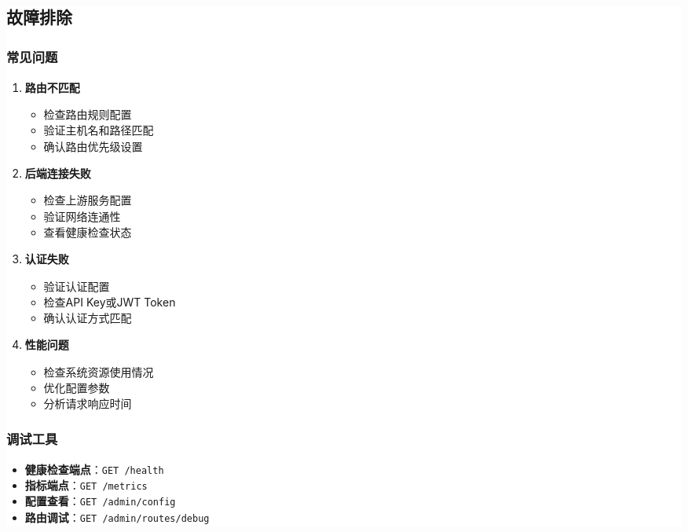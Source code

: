 ## 故障排除

### 常见问题

1. **路由不匹配**
   - 检查路由规则配置
   - 验证主机名和路径匹配
   - 确认路由优先级设置

2. **后端连接失败**
   - 检查上游服务配置
   - 验证网络连通性
   - 查看健康检查状态

3. **认证失败**
   - 验证认证配置
   - 检查API Key或JWT Token
   - 确认认证方式匹配

4. **性能问题**
   - 检查系统资源使用情况
   - 优化配置参数
   - 分析请求响应时间

### 调试工具

- **健康检查端点**：`GET /health`
- **指标端点**：`GET /metrics`
- **配置查看**：`GET /admin/config`
- **路由调试**：`GET /admin/routes/debug`
